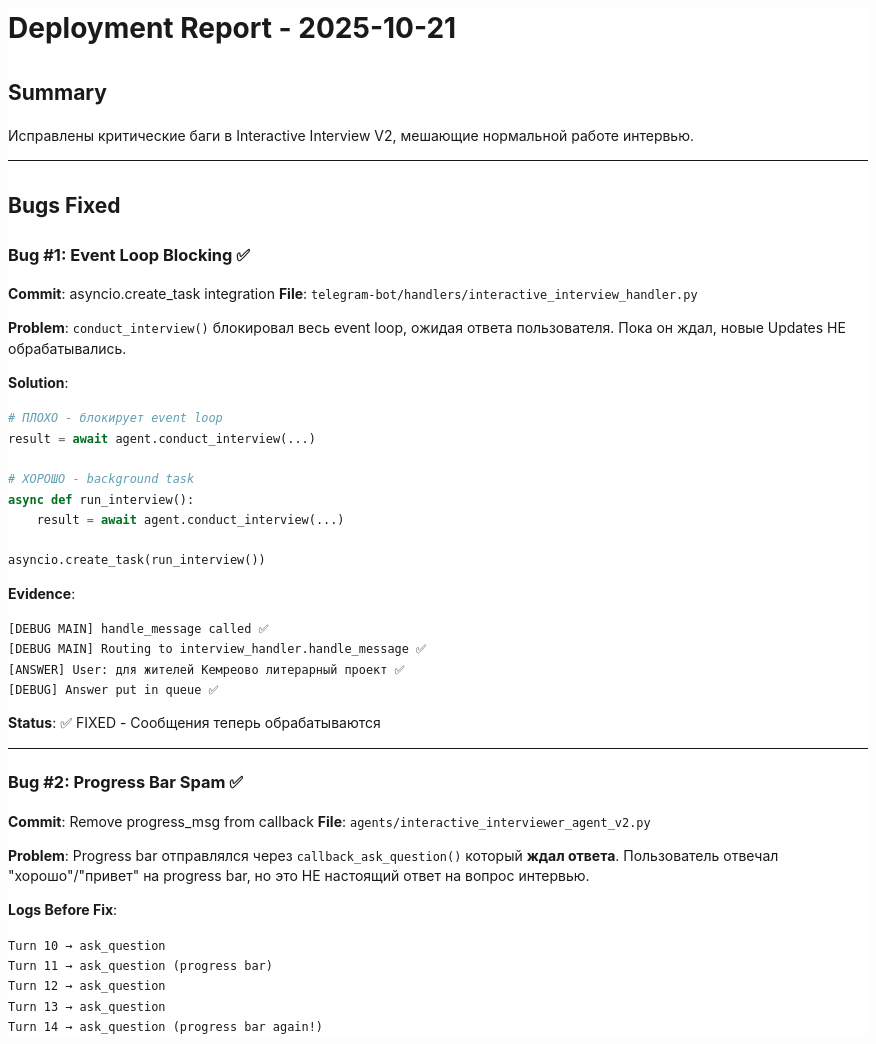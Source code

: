 # Deployment Report - 2025-10-21

## Summary
Исправлены критические баги в Interactive Interview V2, мешающие нормальной работе интервью.

---

## Bugs Fixed

### Bug #1: Event Loop Blocking ✅
**Commit**: asyncio.create_task integration
**File**: `telegram-bot/handlers/interactive_interview_handler.py`

**Problem**:
`conduct_interview()` блокировал весь event loop, ожидая ответа пользователя. Пока он ждал, новые Updates НЕ обрабатывались.

**Solution**:
```python
# ПЛОХО - блокирует event loop
result = await agent.conduct_interview(...)

# ХОРОШО - background task
async def run_interview():
    result = await agent.conduct_interview(...)

asyncio.create_task(run_interview())
```

**Evidence**:
```
[DEBUG MAIN] handle_message called ✅
[DEBUG MAIN] Routing to interview_handler.handle_message ✅
[ANSWER] User: для жителей Кемреово литерарный проект ✅
[DEBUG] Answer put in queue ✅
```

**Status**: ✅ FIXED - Сообщения теперь обрабатываются

---

### Bug #2: Progress Bar Spam ✅
**Commit**: Remove progress_msg from callback
**File**: `agents/interactive_interviewer_agent_v2.py`

**Problem**:
Progress bar отправлялся через `callback_ask_question()` который **ждал ответа**. Пользователь отвечал "хорошо"/"привет" на progress bar, но это НЕ настоящий ответ на вопрос интервью.

**Logs Before Fix**:
```
Turn 10 → ask_question
Turn 11 → ask_question (progress bar)
Turn 12 → ask_question
Turn 13 → ask_question
Turn 14 → ask_question (progress bar again!)
```
